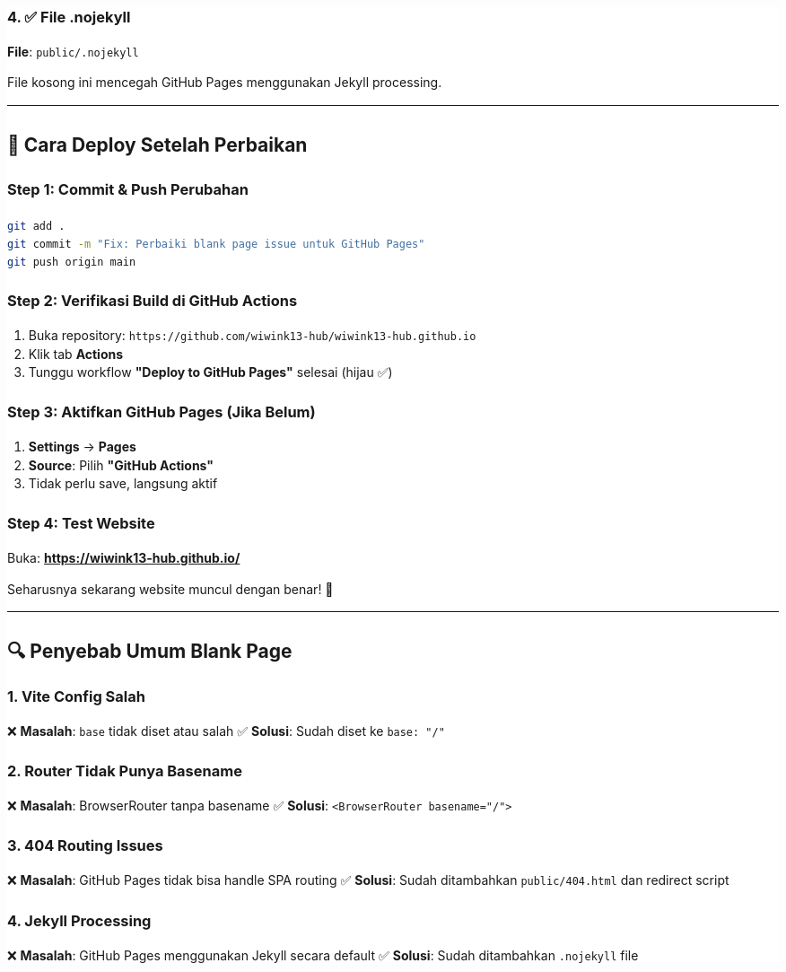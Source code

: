 ### 4. ✅ File .nojekyll
**File**: `public/.nojekyll`

File kosong ini mencegah GitHub Pages menggunakan Jekyll processing.

---

## 🚀 Cara Deploy Setelah Perbaikan

### Step 1: Commit & Push Perubahan
```bash
git add .
git commit -m "Fix: Perbaiki blank page issue untuk GitHub Pages"
git push origin main
```

### Step 2: Verifikasi Build di GitHub Actions
1. Buka repository: `https://github.com/wiwink13-hub/wiwink13-hub.github.io`
2. Klik tab **Actions**
3. Tunggu workflow **"Deploy to GitHub Pages"** selesai (hijau ✅)

### Step 3: Aktifkan GitHub Pages (Jika Belum)
1. **Settings** → **Pages**
2. **Source**: Pilih **"GitHub Actions"**
3. Tidak perlu save, langsung aktif

### Step 4: Test Website
Buka: **https://wiwink13-hub.github.io/**

Seharusnya sekarang website muncul dengan benar! 🎉

---

## 🔍 Penyebab Umum Blank Page

### 1. **Vite Config Salah**
❌ **Masalah**: `base` tidak diset atau salah
✅ **Solusi**: Sudah diset ke `base: "/"`

### 2. **Router Tidak Punya Basename**
❌ **Masalah**: BrowserRouter tanpa basename
✅ **Solusi**: `<BrowserRouter basename="/">`

### 3. **404 Routing Issues**
❌ **Masalah**: GitHub Pages tidak bisa handle SPA routing
✅ **Solusi**: Sudah ditambahkan `public/404.html` dan redirect script

### 4. **Jekyll Processing**
❌ **Masalah**: GitHub Pages menggunakan Jekyll secara default
✅ **Solusi**: Sudah ditambahkan `.nojekyll` file
